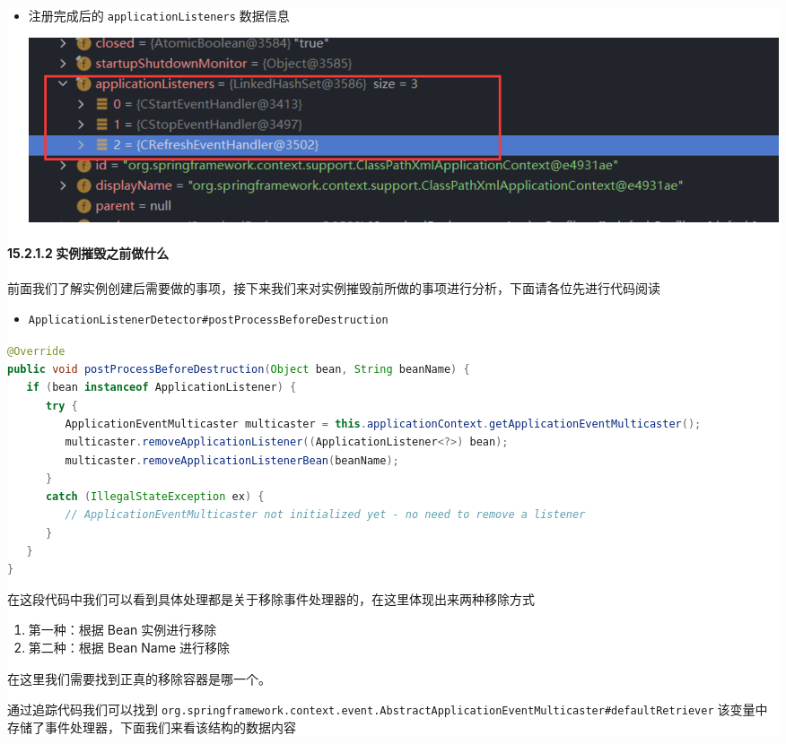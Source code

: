 - 注册完成后的 `applicationListeners` 数据信息

  ![image-20210129142402141](images/image-20210129142402141.png)





#### 15.2.1.2 实例摧毁之前做什么

前面我们了解实例创建后需要做的事项，接下来我们来对实例摧毁前所做的事项进行分析，下面请各位先进行代码阅读

- `ApplicationListenerDetector#postProcessBeforeDestruction`

```java
@Override
public void postProcessBeforeDestruction(Object bean, String beanName) {
   if (bean instanceof ApplicationListener) {
      try {
         ApplicationEventMulticaster multicaster = this.applicationContext.getApplicationEventMulticaster();
         multicaster.removeApplicationListener((ApplicationListener<?>) bean);
         multicaster.removeApplicationListenerBean(beanName);
      }
      catch (IllegalStateException ex) {
         // ApplicationEventMulticaster not initialized yet - no need to remove a listener
      }
   }
}
```

在这段代码中我们可以看到具体处理都是关于移除事件处理器的，在这里体现出来两种移除方式

1. 第一种：根据 Bean 实例进行移除
2. 第二种：根据 Bean Name 进行移除

在这里我们需要找到正真的移除容器是哪一个。

通过追踪代码我们可以找到 `org.springframework.context.event.AbstractApplicationEventMulticaster#defaultRetriever` 该变量中存储了事件处理器，下面我们来看该结构的数据内容
